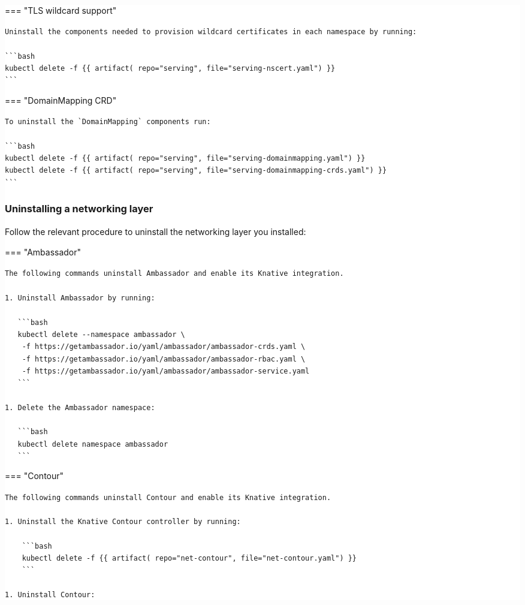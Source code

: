 

=== "TLS wildcard support"

    Uninstall the components needed to provision wildcard certificates in each namespace by running:

    ```bash
    kubectl delete -f {{ artifact( repo="serving", file="serving-nscert.yaml") }}
    ```



=== "DomainMapping CRD"

    To uninstall the `DomainMapping` components run:

    ```bash
    kubectl delete -f {{ artifact( repo="serving", file="serving-domainmapping.yaml") }}
    kubectl delete -f {{ artifact( repo="serving", file="serving-domainmapping-crds.yaml") }}
    ```





### Uninstalling a networking layer

Follow the relevant procedure to uninstall the networking layer you installed:




   
=== "Ambassador"

    The following commands uninstall Ambassador and enable its Knative integration.

    1. Uninstall Ambassador by running:

       ```bash
       kubectl delete --namespace ambassador \
        -f https://getambassador.io/yaml/ambassador/ambassador-crds.yaml \
        -f https://getambassador.io/yaml/ambassador/ambassador-rbac.yaml \
        -f https://getambassador.io/yaml/ambassador/ambassador-service.yaml
       ```

    1. Delete the Ambassador namespace:

       ```bash
       kubectl delete namespace ambassador
       ```



=== "Contour"

    The following commands uninstall Contour and enable its Knative integration.

    1. Uninstall the Knative Contour controller by running:

        ```bash
        kubectl delete -f {{ artifact( repo="net-contour", file="net-contour.yaml") }}
        ```

    1. Uninstall Contour:
